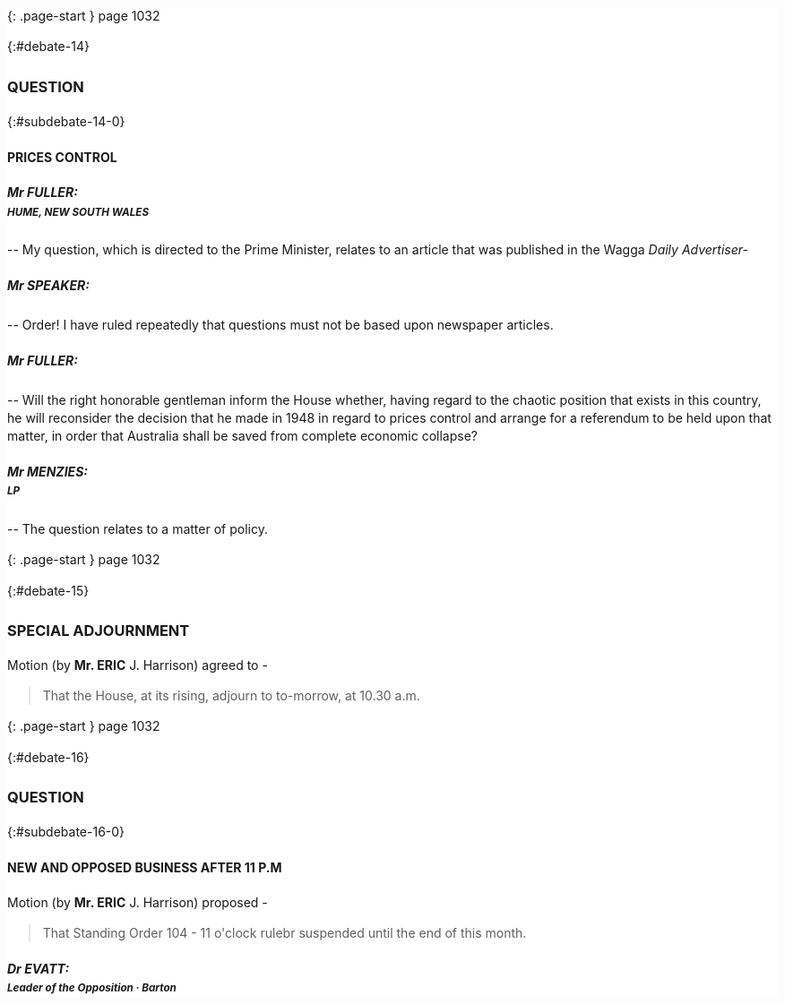 {: .page-start }
page 1032

{:#debate-14}
### QUESTION

{:#subdebate-14-0}
#### PRICES CONTROL

##### Mr FULLER:<br><small class="text-muted">HUME, NEW SOUTH WALES</small>

-- My question, which is directed to the Prime Minister, relates to an article that was published in the Wagga  *Daily Advertiser-* 

##### Mr SPEAKER:

-- Order! I have ruled repeatedly that questions must not be based upon newspaper articles. 

##### Mr FULLER:

-- Will the right honorable gentleman inform the House whether, having regard to the chaotic position that exists in this country, he will reconsider the decision that he made in 1948 in regard to prices control and arrange for a referendum to be held upon that matter, in order that Australia shall be saved from complete economic collapse? 

##### Mr MENZIES:<br><small class="text-muted">LP</small>

-- The question relates to a matter of policy. 

{: .page-start }
page 1032

{:#debate-15}
### SPECIAL ADJOURNMENT

Motion (by  **Mr. ERIC**  J. Harrison) agreed to - 

  >That the House, at its rising, adjourn to to-morrow, at 10.30 a.m. 

{: .page-start }
page 1032

{:#debate-16}
### QUESTION

{:#subdebate-16-0}
#### NEW AND OPPOSED BUSINESS AFTER 11 P.M

Motion (by  **Mr. ERIC**  J. Harrison) proposed - 

  >That Standing Order 104 - 11 o'clock rulebr suspended until the end of this month. 

##### Dr EVATT:<br><small class="text-muted">Leader of the Opposition &middot; Barton</small>
